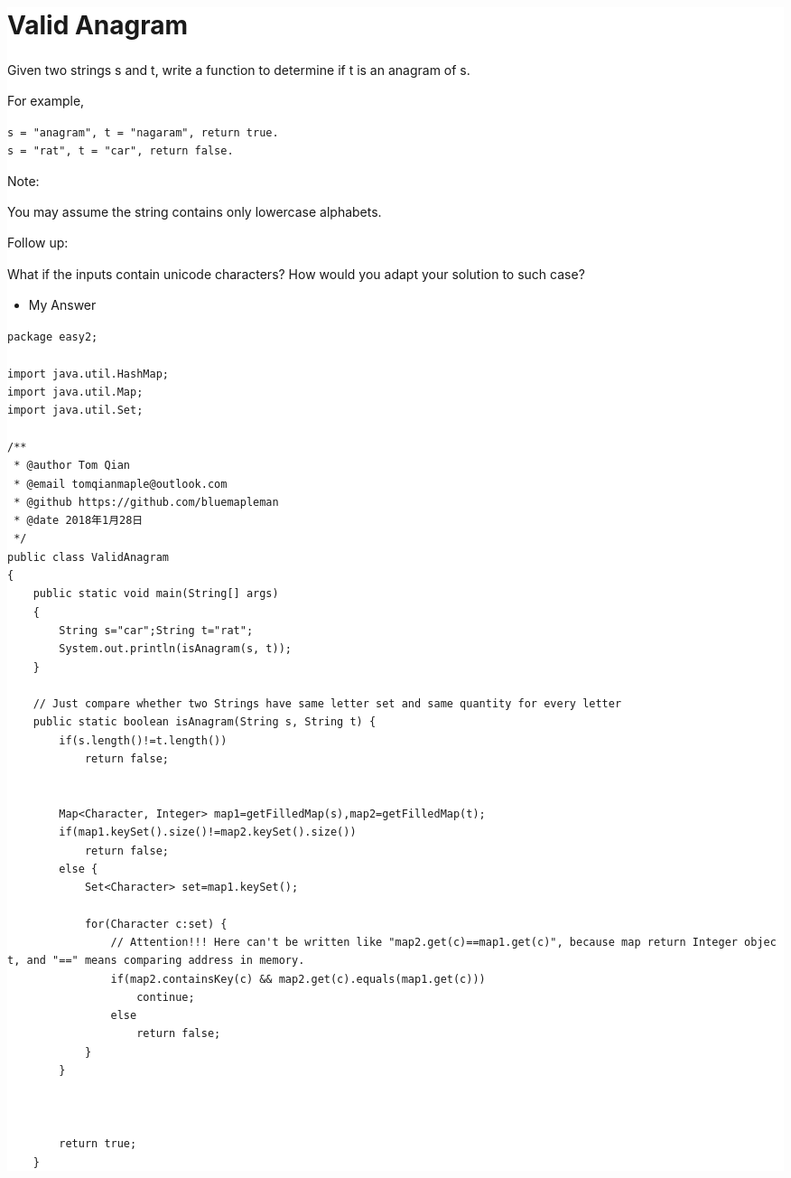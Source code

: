 # Valid Anagram

Given two strings s and t, write a function to determine if t is an anagram of s.

For example,
```
s = "anagram", t = "nagaram", return true.
s = "rat", t = "car", return false.
```

Note:

You may assume the string contains only lowercase alphabets.

Follow up:

What if the inputs contain unicode characters? How would you adapt your solution to such case?

- My Answer
```
package easy2;

import java.util.HashMap;
import java.util.Map;
import java.util.Set;

/**
 * @author Tom Qian
 * @email tomqianmaple@outlook.com
 * @github https://github.com/bluemapleman
 * @date 2018年1月28日
 */
public class ValidAnagram
{
    public static void main(String[] args)
    {       
        String s="car";String t="rat";
        System.out.println(isAnagram(s, t));
    }
    
    // Just compare whether two Strings have same letter set and same quantity for every letter
    public static boolean isAnagram(String s, String t) {
        if(s.length()!=t.length())
            return false;
        
        
        Map<Character, Integer> map1=getFilledMap(s),map2=getFilledMap(t);
        if(map1.keySet().size()!=map2.keySet().size())
            return false;
        else {
            Set<Character> set=map1.keySet();
            
            for(Character c:set) {
                // Attention!!! Here can't be written like "map2.get(c)==map1.get(c)", because map return Integer object, and "==" means comparing address in memory.
                if(map2.containsKey(c) && map2.get(c).equals(map1.get(c)))
                    continue;
                else
                    return false;
            }
        }
        
        
        
        return true;
    }
```